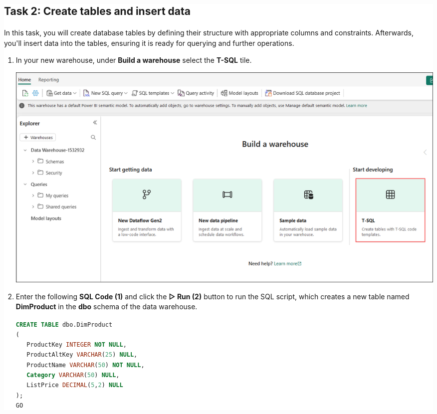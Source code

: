 <validation step="ed2c6226-96ee-48e8-b8f1-205dae3aaf6b" />

## Task 2: Create tables and insert data

In this task, you will create database tables by defining their structure with appropriate columns and constraints. Afterwards, you'll insert data into the tables, ensuring it is ready for querying and further operations.

1. In your new warehouse, under **Build a warehouse** select the **T-SQL** tile.

   ![](./Images/E3-T2-S1.png)

1. Enter the following **SQL Code (1)** and click the **&#9655; Run (2)** button to run the SQL script, which creates a new table named **DimProduct** in the **dbo** schema of the data warehouse.

    ```SQL
   CREATE TABLE dbo.DimProduct
   (
       ProductKey INTEGER NOT NULL,
       ProductAltKey VARCHAR(25) NULL,
       ProductName VARCHAR(50) NOT NULL,
       Category VARCHAR(50) NULL,
       ListPrice DECIMAL(5,2) NULL
   );
   GO
    ```
